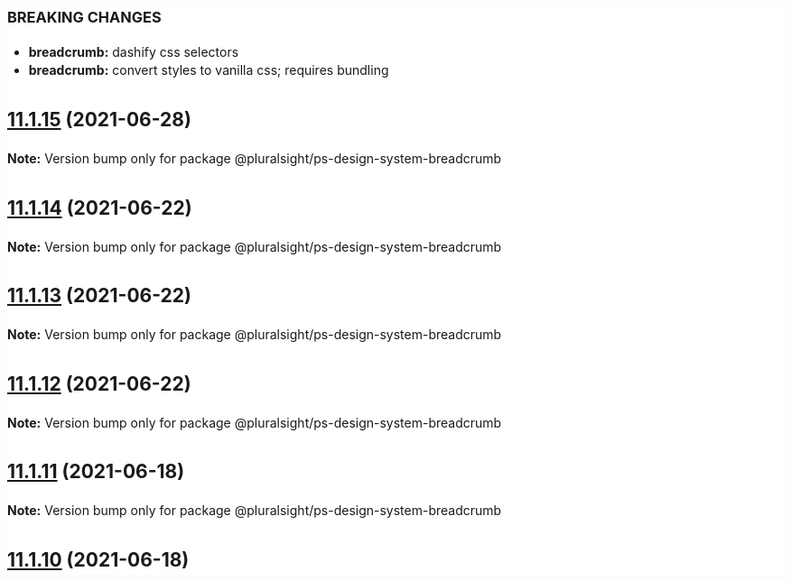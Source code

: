 
### BREAKING CHANGES

* **breadcrumb:** dashify css selectors
* **breadcrumb:** convert styles to vanilla css; requires bundling





## [11.1.15](https://github.com/pluralsight/design-system/compare/@pluralsight/ps-design-system-breadcrumb@11.1.14...@pluralsight/ps-design-system-breadcrumb@11.1.15) (2021-06-28)

**Note:** Version bump only for package @pluralsight/ps-design-system-breadcrumb





## [11.1.14](https://github.com/pluralsight/design-system/compare/@pluralsight/ps-design-system-breadcrumb@11.1.13...@pluralsight/ps-design-system-breadcrumb@11.1.14) (2021-06-22)

**Note:** Version bump only for package @pluralsight/ps-design-system-breadcrumb





## [11.1.13](https://github.com/pluralsight/design-system/compare/@pluralsight/ps-design-system-breadcrumb@11.1.12...@pluralsight/ps-design-system-breadcrumb@11.1.13) (2021-06-22)

**Note:** Version bump only for package @pluralsight/ps-design-system-breadcrumb





## [11.1.12](https://github.com/pluralsight/design-system/compare/@pluralsight/ps-design-system-breadcrumb@11.1.10...@pluralsight/ps-design-system-breadcrumb@11.1.12) (2021-06-22)

**Note:** Version bump only for package @pluralsight/ps-design-system-breadcrumb





## [11.1.11](https://github.com/pluralsight/design-system/compare/@pluralsight/ps-design-system-breadcrumb@11.1.10...@pluralsight/ps-design-system-breadcrumb@11.1.11) (2021-06-18)

**Note:** Version bump only for package @pluralsight/ps-design-system-breadcrumb





## [11.1.10](https://github.com/pluralsight/design-system/compare/@pluralsight/ps-design-system-breadcrumb@11.1.9...@pluralsight/ps-design-system-breadcrumb@11.1.10) (2021-06-18)
